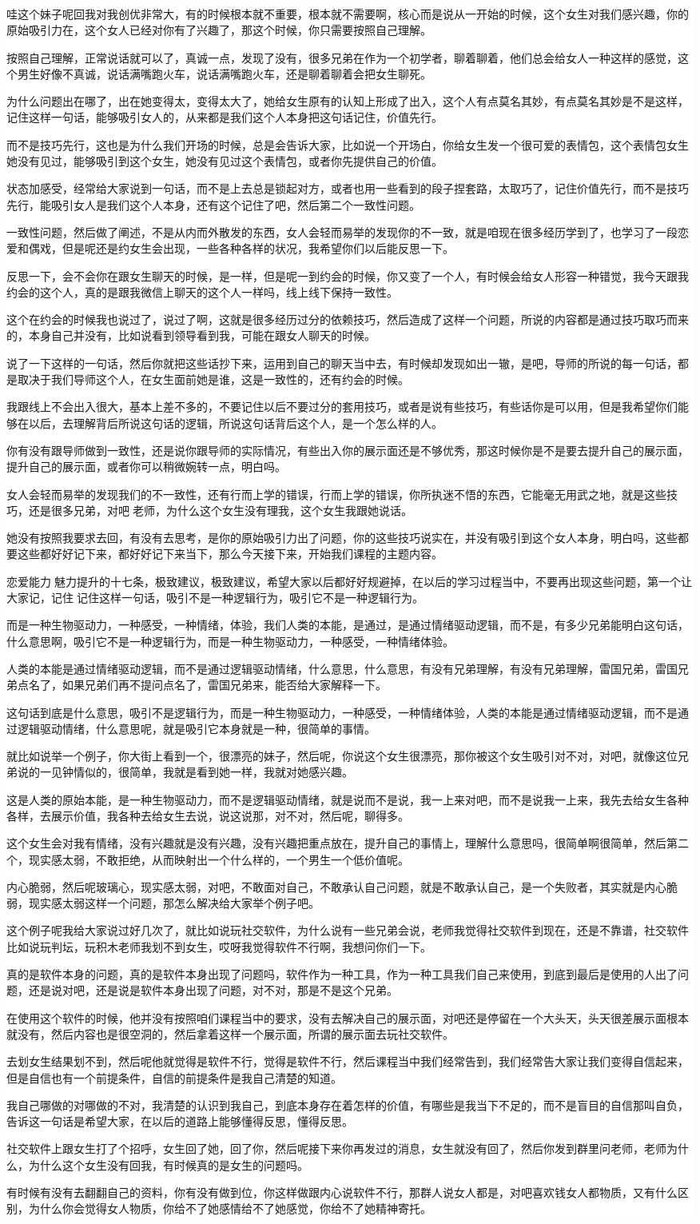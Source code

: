 哇这个妹子呢回我对我创优非常大，有的时候根本就不重要，根本就不需要啊，核心而是说从一开始的时候，这个女生对我们感兴趣，你的原始吸引力在，这个女人已经对你有了兴趣了，那这个时候，你只需要按照自己理解。

按照自己理解，正常说话就可以了，真诚一点，发现了没有，很多兄弟在作为一个初学者，聊着聊着，他们总会给女人一种这样的感觉，这个男生好像不真诚，说话满嘴跑火车，说话满嘴跑火车，还是聊着聊着会把女生聊死。

为什么问题出在哪了，出在她变得太，变得太大了，她给女生原有的认知上形成了出入，这个人有点莫名其妙，有点莫名其妙是不是这样，记住这样一句话，能够吸引女人的，从来都是我们这个人本身把这句话记住，价值先行。

而不是技巧先行，这也是为什么我们开场的时候，总是会告诉大家，比如说一个开场白，你给女生发一个很可爱的表情包，这个表情包女生她没有见过，能够吸引到这个女生，她没有见过这个表情包，或者你先提供自己的价值。

状态加感受，经常给大家说到一句话，而不是上去总是锁起对方，或者也用一些看到的段子捏套路，太取巧了，记住价值先行，而不是技巧先行，能吸引女人是我们这个人本身，还有这个记住了吧，然后第二个一致性问题。

一致性问题，然后做了阐述，不是从内而外散发的东西，女人会轻而易举的发现你的不一致，就是咱现在很多经历学到了，也学习了一段恋爱和偶戏，但是呢还是约女生会出现，一些各种各样的状况，我希望你们以后能反思一下。

反思一下，会不会你在跟女生聊天的时候，是一样，但是呢一到约会的时候，你又变了一个人，有时候会给女人形容一种错觉，我今天跟我约会的这个人，真的是跟我微信上聊天的这个人一样吗，线上线下保持一致性。

这个在约会的时候我也说过了，说过了啊，这就是很多经历过分的依赖技巧，然后造成了这样一个问题，所说的内容都是通过技巧取巧而来的，本身自己并没有，比如说看到领导看到我，可能在跟女人聊天的时候。

说了一下这样的一句话，然后你就把这些话抄下来，运用到自己的聊天当中去，有时候却发现如出一辙，是吧，导师的所说的每一句话，都是取决于我们导师这个人，在女生面前她是谁，这是一致性的，还有约会的时候。

我跟线上不会出入很大，基本上差不多的，不要记住以后不要过分的套用技巧，或者是说有些技巧，有些话你是可以用，但是我希望你们能够在以后，去理解背后所说这句话的逻辑，所说这句话背后这个人，是一个怎么样的人。

你有没有跟导师做到一致性，还是说你跟导师的实际情况，有些出入你的展示面还是不够优秀，那这时候你是不是要去提升自己的展示面，提升自己的展示面，或者你可以稍微婉转一点，明白吗。

女人会轻而易举的发现我们的不一致性，还有行而上学的错误，行而上学的错误，你所执迷不悟的东西，它能毫无用武之地，就是这些技巧，还是很多兄弟，对吧 老师，为什么这个女生没有理我，这个女生我跟她说话。

她没有按照我要求去回，有没有去思考，是你的原始吸引力出了问题，你的这些技巧说实在，并没有吸引到这个女人本身，明白吗，这些都要这些都好好记下来，都好好记下来当下，那么今天接下来，开始我们课程的主题内容。

恋爱能力 魅力提升的十七条，极致建议，极致建议，希望大家以后都好好规避掉，在以后的学习过程当中，不要再出现这些问题，第一个让大家记，记住 记住这样一句话，吸引不是一种逻辑行为，吸引它不是一种逻辑行为。

而是一种生物驱动力，一种感受，一种情绪，体验，我们人类的本能，是通过，是通过情绪驱动逻辑，而不是，有多少兄弟能明白这句话，什么意思啊，吸引它不是一种逻辑行为，而是一种生物驱动力，一种感受，一种情绪体验。

人类的本能是通过情绪驱动逻辑，而不是通过逻辑驱动情绪，什么意思，什么意思，有没有兄弟理解，有没有兄弟理解，雷国兄弟，雷国兄弟点名了，如果兄弟们再不提问点名了，雷国兄弟来，能否给大家解释一下。

这句话到底是什么意思，吸引不是逻辑行为，而是一种生物驱动力，一种感受，一种情绪体验，人类的本能是通过情绪驱动逻辑，而不是通过逻辑驱动情绪，什么意思呢，就是吸引它本身就是一种，很简单的事情。

就比如说举一个例子，你大街上看到一个，很漂亮的妹子，然后呢，你说这个女生很漂亮，那你被这个女生吸引对不对，对吧，就像这位兄弟说的一见钟情似的，很简单，我就是看到她一样，我就对她感兴趣。

这是人类的原始本能，是一种生物驱动力，而不是逻辑驱动情绪，就是说而不是说，我一上来对吧，而不是说我一上来，我先去给女生各种各样，去展示价值，我各种去给女生去说，说这说那，对不对，然后呢，聊得多。

这个女生会对我有情绪，没有兴趣就是没有兴趣，没有兴趣把重点放在，提升自己的事情上，理解什么意思吗，很简单啊很简单，然后第二个，现实感太弱，不敢拒绝，从而映射出一个什么样的，一个男生一个低价值呢。

内心脆弱，然后呢玻璃心，现实感太弱，对吧，不敢面对自己，不敢承认自己问题，就是不敢承认自己，是一个失败者，其实就是内心脆弱，现实感太弱这样一个问题，那怎么解决给大家举个例子吧。

这个例子呢我给大家说过好几次了，就比如说玩社交软件，为什么说有一些兄弟会说，老师我觉得社交软件到现在，还是不靠谱，社交软件比如说玩判坛，玩积木老师我划不到女生，哎呀我觉得软件不行啊，我想问你们一下。

真的是软件本身的问题，真的是软件本身出现了问题吗，软件作为一种工具，作为一种工具我们自己来使用，到底到最后是使用的人出了问题，还是说对吧，还是说是软件本身出现了问题，对不对，那是不是这个兄弟。

在使用这个软件的时候，他并没有按照咱们课程当中的要求，没有去解决自己的展示面，对吧还是停留在一个大头天，头天很差展示面根本就没有，然后内容也是很空洞的，然后拿着这样一个展示面，所谓的展示面去玩社交软件。

去划女生结果划不到，然后呢他就觉得是软件不行，觉得是软件不行，然后课程当中我们经常告到，我们经常告大家让我们变得自信起来，但是自信也有一个前提条件，自信的前提条件是我自己清楚的知道。

我自己哪做的对哪做的不对，我清楚的认识到我自己，到底本身存在着怎样的价值，有哪些是我当下不足的，而不是盲目的自信那叫自负，告诉这一句话是希望大家，在以后的道路上能够懂得反思，懂得反思。

社交软件上跟女生打了个招呼，女生回了她，回了你，然后呢接下来你再发过的消息，女生就没有回了，然后你发到群里问老师，老师为什么，为什么这个女生没有回我，有时候真的是女生的问题吗。

有时候有没有去翻翻自己的资料，你有没有做到位，你这样做跟内心说软件不行，那群人说女人都是，对吧喜欢钱女人都物质，又有什么区别，为什么你会觉得女人物质，你给不了她感情给不了她感觉，你给不了她精神寄托。
